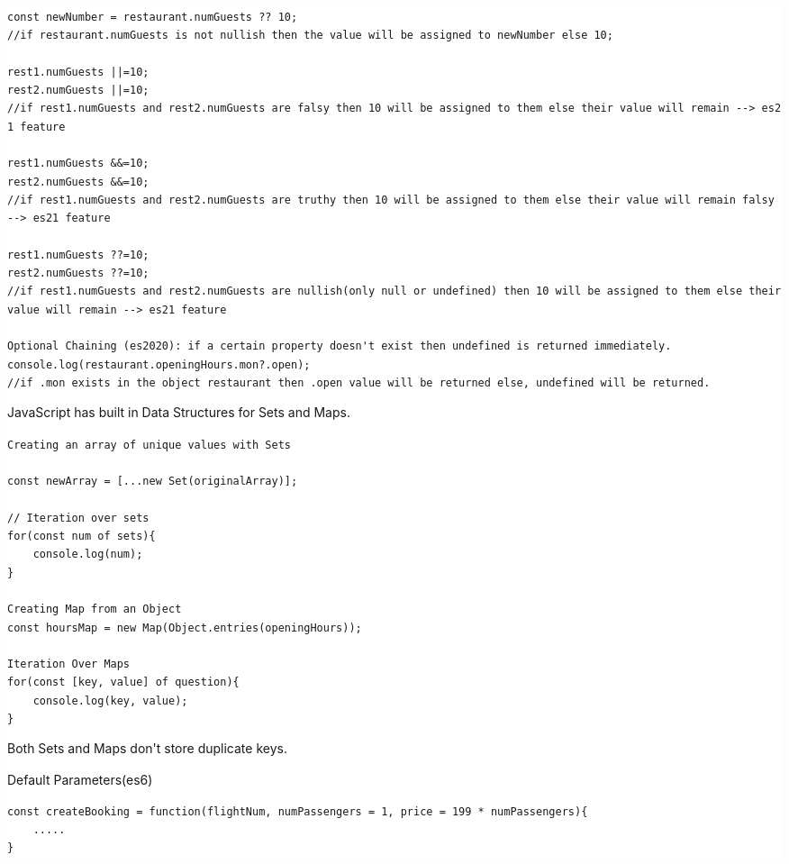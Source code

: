 ```
const newNumber = restaurant.numGuests ?? 10;
//if restaurant.numGuests is not nullish then the value will be assigned to newNumber else 10;

rest1.numGuests ||=10;
rest2.numGuests ||=10;
//if rest1.numGuests and rest2.numGuests are falsy then 10 will be assigned to them else their value will remain --> es21 feature

rest1.numGuests &&=10;
rest2.numGuests &&=10;
//if rest1.numGuests and rest2.numGuests are truthy then 10 will be assigned to them else their value will remain falsy --> es21 feature

rest1.numGuests ??=10;
rest2.numGuests ??=10;
//if rest1.numGuests and rest2.numGuests are nullish(only null or undefined) then 10 will be assigned to them else their value will remain --> es21 feature

Optional Chaining (es2020): if a certain property doesn't exist then undefined is returned immediately.
console.log(restaurant.openingHours.mon?.open);
//if .mon exists in the object restaurant then .open value will be returned else, undefined will be returned.
```

JavaScript has built in Data Structures for Sets and Maps.
```
Creating an array of unique values with Sets

const newArray = [...new Set(originalArray)];

// Iteration over sets
for(const num of sets){
    console.log(num);
}

Creating Map from an Object
const hoursMap = new Map(Object.entries(openingHours));

Iteration Over Maps
for(const [key, value] of question){
    console.log(key, value);
}
```
Both Sets and Maps don't store duplicate keys.



Default Parameters(es6)
```
const createBooking = function(flightNum, numPassengers = 1, price = 199 * numPassengers){
    .....
}
```
